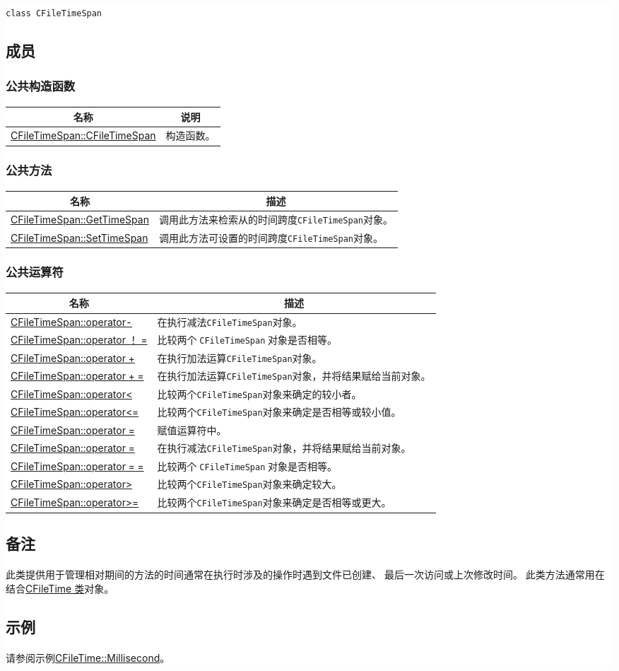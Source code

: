 ```
class CFileTimeSpan
```  
  
## <a name="members"></a>成员  
  
### <a name="public-constructors"></a>公共构造函数  
  
|名称|说明|  
|----------|-----------------|  
|[CFileTimeSpan::CFileTimeSpan](#cfiletimespan)|构造函数。|  
  
### <a name="public-methods"></a>公共方法  
  
|名称|描述|  
|----------|-----------------|  
|[CFileTimeSpan::GetTimeSpan](#gettimespan)|调用此方法来检索从的时间跨度`CFileTimeSpan`对象。|  
|[CFileTimeSpan::SetTimeSpan](#settimespan)|调用此方法可设置的时间跨度`CFileTimeSpan`对象。|  
  
### <a name="public-operators"></a>公共运算符  
  
|名称|描述|  
|----------|-----------------|  
|[CFileTimeSpan::operator-](#operator_-)|在执行减法`CFileTimeSpan`对象。|  
|[CFileTimeSpan::operator ！ =](#operator_neq)|比较两个 `CFileTimeSpan` 对象是否相等。|  
|[CFileTimeSpan::operator +](#operator_add)|在执行加法运算`CFileTimeSpan`对象。|  
|[CFileTimeSpan::operator + =](#operator_add_eq)|在执行加法运算`CFileTimeSpan`对象，并将结果赋给当前对象。|  
|[CFileTimeSpan::operator&lt;](#operator_lt)|比较两个`CFileTimeSpan`对象来确定的较小者。|  
|[CFileTimeSpan::operator&lt;=](#operator_lt_eq)|比较两个`CFileTimeSpan`对象来确定是否相等或较小值。|  
|[CFileTimeSpan::operator =](#operator_eq)|赋值运算符中。|  
|[CFileTimeSpan::operator =](#operator_-_eq)|在执行减法`CFileTimeSpan`对象，并将结果赋给当前对象。|  
|[CFileTimeSpan::operator = =](#operator_eq_eq)|比较两个 `CFileTimeSpan` 对象是否相等。|  
|[CFileTimeSpan::operator&gt;](#operator_gt)|比较两个`CFileTimeSpan`对象来确定较大。|  
|[CFileTimeSpan::operator&gt;=](#operator_gt_eq)|比较两个`CFileTimeSpan`对象来确定是否相等或更大。|  
  
## <a name="remarks"></a>备注  
 此类提供用于管理相对期间的方法的时间通常在执行时涉及的操作时遇到文件已创建、 最后一次访问或上次修改时间。 此类方法通常用在结合[CFileTime 类](../../atl-mfc-shared/reference/cfiletime-class.md)对象。  
  
## <a name="example"></a>示例  
 请参阅示例[CFileTime::Millisecond](../../atl-mfc-shared/reference/cfiletime-class.md#millisecond)。  
  